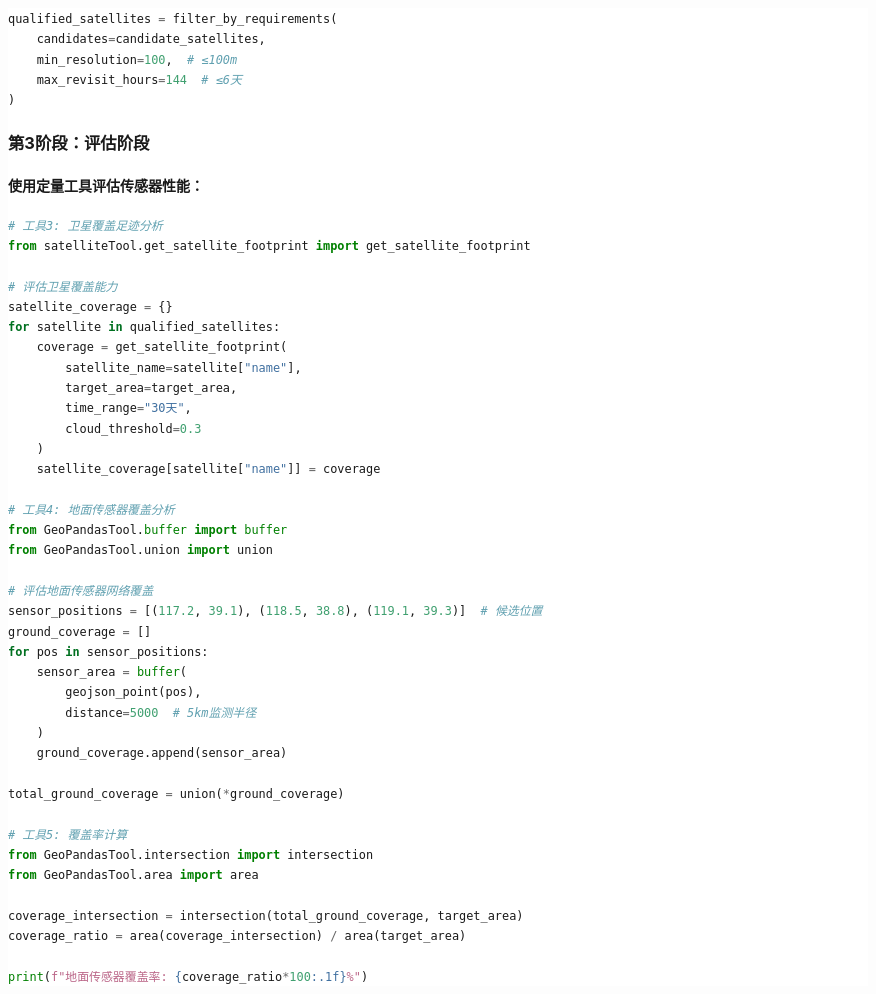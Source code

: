 ```python
qualified_satellites = filter_by_requirements(
    candidates=candidate_satellites,
    min_resolution=100,  # ≤100m
    max_revisit_hours=144  # ≤6天
)
```

### 第3阶段：评估阶段

#### 使用定量工具评估传感器性能：

```python
# 工具3: 卫星覆盖足迹分析
from satelliteTool.get_satellite_footprint import get_satellite_footprint

# 评估卫星覆盖能力
satellite_coverage = {}
for satellite in qualified_satellites:
    coverage = get_satellite_footprint(
        satellite_name=satellite["name"],
        target_area=target_area,
        time_range="30天",
        cloud_threshold=0.3
    )
    satellite_coverage[satellite["name"]] = coverage

# 工具4: 地面传感器覆盖分析
from GeoPandasTool.buffer import buffer
from GeoPandasTool.union import union

# 评估地面传感器网络覆盖
sensor_positions = [(117.2, 39.1), (118.5, 38.8), (119.1, 39.3)]  # 候选位置
ground_coverage = []
for pos in sensor_positions:
    sensor_area = buffer(
        geojson_point(pos), 
        distance=5000  # 5km监测半径
    )
    ground_coverage.append(sensor_area)

total_ground_coverage = union(*ground_coverage)

# 工具5: 覆盖率计算
from GeoPandasTool.intersection import intersection
from GeoPandasTool.area import area

coverage_intersection = intersection(total_ground_coverage, target_area)
coverage_ratio = area(coverage_intersection) / area(target_area)

print(f"地面传感器覆盖率: {coverage_ratio*100:.1f}%")
```
